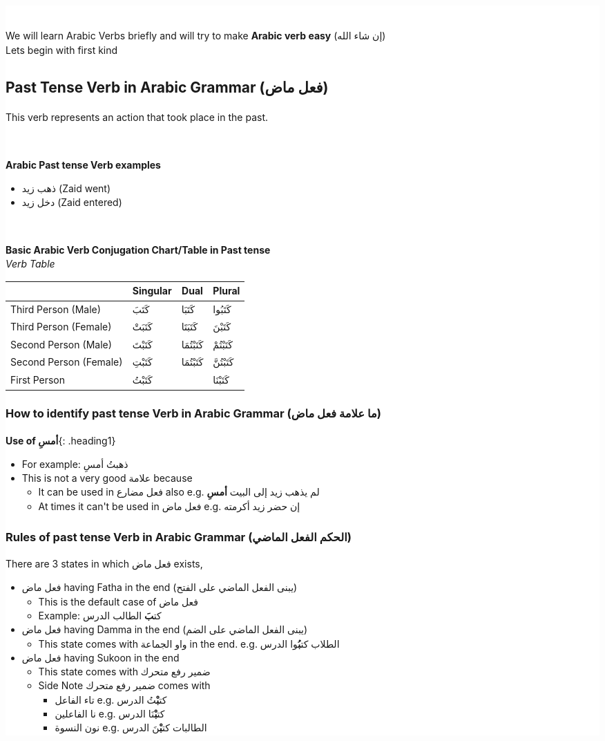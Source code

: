 <br/>


We will learn Arabic Verbs briefly and will try to make **Arabic verb easy** (إن شاء الله)  
Lets begin with first kind

## Past Tense Verb in Arabic Grammar (فعل ماض)
This verb represents an action that took place in the past. 

<br/>

**Arabic Past tense Verb examples**  
- ذهب زيد (Zaid went)
- دخل زيد (Zaid entered)

<br/>

**Basic Arabic Verb Conjugation Chart/Table in Past tense**  
*Verb Table*

|                        | Singular | Dual   | Plural  |
|------------------------|----------|--------|---------|
| Third Person (Male)    | كَتَبَ      | كَتَبَا   | كَتَبُوا   |
| Third Person (Female)  | كَتَبَتْ     | كَتَبَتَا  | كَتَبْنَ    |
| Second Person (Male)   | كَتَبْتَ     | كَتَبْتُمَا | كَتَبْتُمْ   |
| Second Person (Female) | كَتَبْتِ     | كَتَبْتُمَا | كَتَبْتُنَّ   |
| First Person           | كَتَبْتُ     |        | كَتَبْنَا   |

### How to identify past tense Verb in Arabic Grammar (ما علامة فعل ماض) 
**Use of أمسِ**{: .heading1}
- For example: ذهبتُ أمسِ
- This is not a very good علامة because 
  - It can be used in فعل مضارع also e.g. لم يذهب زيد إلى البيت **أمسِ**
  - At times it can't be used in فعل ماض e.g. إن حضر زيد أكرمته

### Rules of past tense Verb in Arabic Grammar (الحكم الفعل الماضي)
There are 3 states in which فعل ماض exists,
- فعل ماض having Fatha in the end (يبنى الفعل الماضي على الفتح)
  - This is the default case of فعل ماض
  - Example: كت**بَ** الطالب الدرس
- فعل ماض having Damma in the end (يبنى الفعل الماضي على الضم)
  - This state comes with واو الجماعة in the end. e.g. الطلاب كت**بُ**وا الدرس
- فعل ماض having Sukoon in the end
  - This state comes with ضمير رفع متحرك
  - Side Note ضمير رفع متحرك comes with
    - تاء الفاعل e.g. كت**بْ**تُ الدرس 
    - نا الفاعلين e.g. كت**بْ**نَا الدرس 
    - نون النسوة e.g. الطالبات كت**بْ**نَ الدرس
